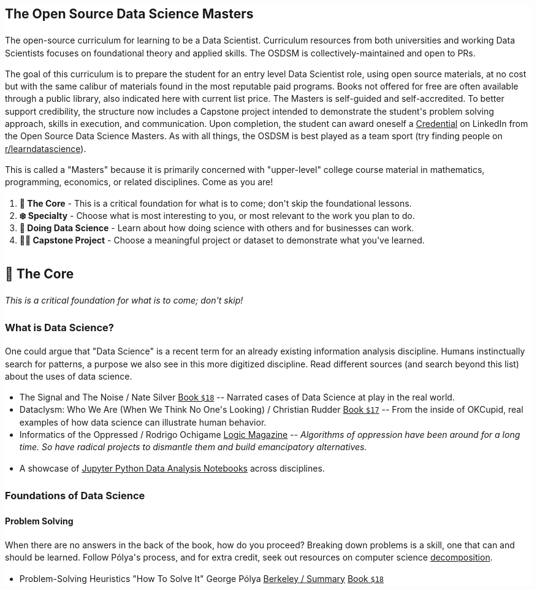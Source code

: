 
## The Open Source Data Science Masters

The open-source curriculum for learning to be a Data Scientist. Curriculum resources from both universities and working Data Scientists focuses on foundational theory and applied skills. The OSDSM is collectively-maintained and open to PRs.

The goal of this curriculum is to prepare the student for an entry level Data Scientist role, using open source materials, at no cost but with the same calibur of materials found in the most reputable paid programs. Books not offered for free are often available through a public library, also indicated here with current list price. The Masters is self-guided and self-accredited. To better support credibility, the structure now includes a Capstone project intended to demonstrate the student's problem solving approach, skills in execution, and communication. Upon completion, the student can award oneself a [Credential](https://help.accredible.com/add-your-credential-to-linkedin) on LinkedIn from the Open Source Data Science Masters. As with all things, the OSDSM is best played as a team sport (try finding people on [r/learndatascience](https://www.reddit.com/r/learndatascience/)).

This is called a "Masters" because it is primarily concerned with "upper-level" college course material in mathematics, programming, economics, or related disciplines. Come as you are!

1. **📖 The Core** - This is a critical foundation for what is to come; don't skip the foundational lessons.
2. **❄️ Specialty** - Choose what is most interesting to you, or most relevant to the work you plan to do.
3. **🤝 Doing Data Science** - Learn about how doing science with others and for businesses can work.
4. **🧑‍💻 Capstone Project** - Choose a meaningful project or dataset to demonstrate what you've learned.


## 📖 The Core
_This is a critical foundation for what is to come; don't skip!_

### What is Data Science?
One could argue that "Data Science" is a recent term for an already existing information analysis discipline. Humans instinctually search for patterns, a purpose we also see in this more digitized discipline. Read different sources (and search beyond this list) about the uses of data science.
- The Signal and The Noise / Nate Silver [Book ```$18```](https://bookshop.org/a/2958/9780143125082) -- Narrated cases of Data Science at play in the real world.
- Dataclysm: Who We Are (When We Think No One's Looking) / Christian Rudder [Book ```$17```](https://bookshop.org/a/2958/9780385347396) -- From the inside of OKCupid, real examples of how data science can illustrate human behavior.
- Informatics of the Oppressed / Rodrigo Ochigame [Logic Magazine](https://logicmag.io/care/informatics-of-the-oppressed/) -- _Algorithms of oppression have been around for a long time. So have radical projects to dismantle them and build emancipatory alternatives._
 * A showcase of [Jupyter Python Data Analysis Notebooks](https://github.com/jupyter/jupyter/wiki) across disciplines.

### Foundations of Data Science

#### Problem Solving
When there are no answers in the back of the book, how do you proceed? Breaking down problems is a skill, one that can and should be learned. Follow Pólya's process, and for extra credit, seek out resources on computer science [decomposition](http://sites.fas.harvard.edu/~libs111/files/lectures/unit1-3.pdf).
 * Problem-Solving Heuristics "How To Solve It" George Pólya [Berkeley / Summary](https://math.berkeley.edu/~gmelvin/polya.pdf) [Book ```$18```](https://bookshop.org/a/2958/9780691164076)
